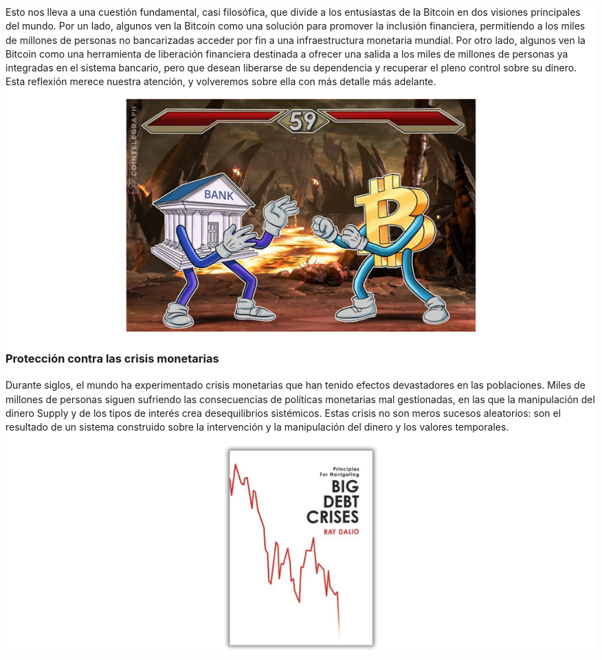 
Esto nos lleva a una cuestión fundamental, casi filosófica, que divide a los entusiastas de la Bitcoin en dos visiones principales del mundo. Por un lado, algunos ven la Bitcoin como una solución para promover la inclusión financiera, permitiendo a los miles de millones de personas no bancarizadas acceder por fin a una infraestructura monetaria mundial. Por otro lado, algunos ven la Bitcoin como una herramienta de liberación financiera destinada a ofrecer una salida a los miles de millones de personas ya integradas en el sistema bancario, pero que desean liberarse de su dependencia y recuperar el pleno control sobre su dinero. Esta reflexión merece nuestra atención, y volveremos sobre ella con más detalle más adelante.


![BTC102-Bitcoin](assets/fr/044.webp)


### Protección contra las crisis monetarias


Durante siglos, el mundo ha experimentado crisis monetarias que han tenido efectos devastadores en las poblaciones. Miles de millones de personas siguen sufriendo las consecuencias de políticas monetarias mal gestionadas, en las que la manipulación del dinero Supply y de los tipos de interés crea desequilibrios sistémicos. Estas crisis no son meros sucesos aleatorios: son el resultado de un sistema construido sobre la intervención y la manipulación del dinero y los valores temporales.


![BTC102-Bitcoin](assets/fr/045.webp)
